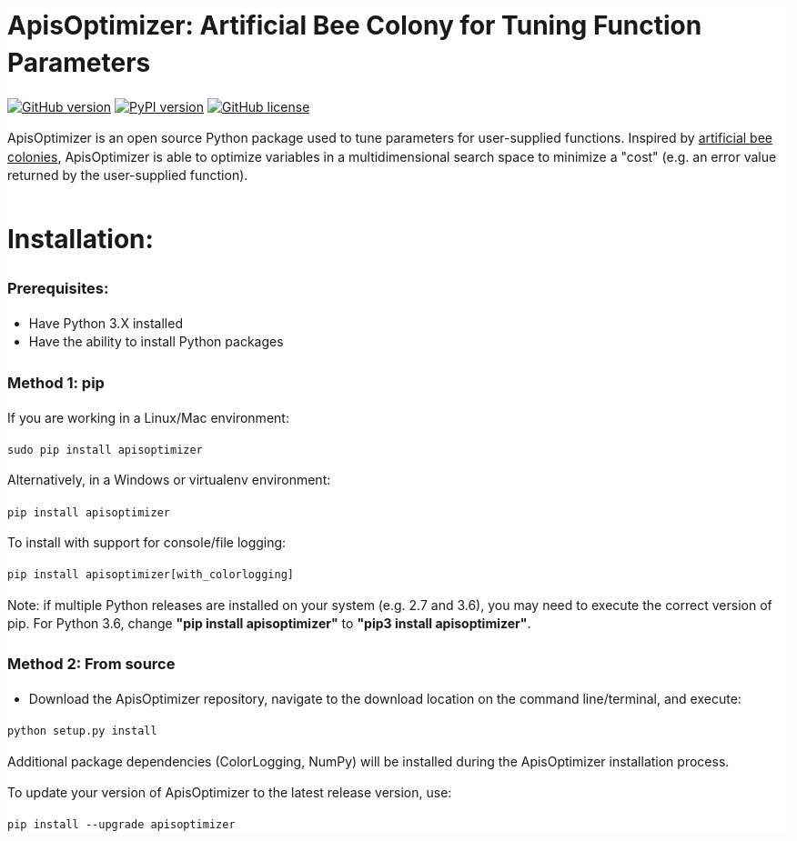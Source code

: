 # ApisOptimizer: Artificial Bee Colony for Tuning Function Parameters

[![GitHub version](https://badge.fury.io/gh/tjkessler%2FApisOptimizer.svg)](https://badge.fury.io/gh/tjkessler%2FApisOptimizer)
[![PyPI version](https://badge.fury.io/py/apisoptimizer.svg)](https://badge.fury.io/py/apisoptimizer)
[![GitHub license](https://img.shields.io/badge/license-MIT-blue.svg)](https://raw.githubusercontent.com/TJKessler/ApisOptimizer/master/LICENSE.txt)

ApisOptimizer is an open source Python package used to tune parameters for user-supplied functions. Inspired by [artificial bee colonies](https://inis.iaea.org/collection/NCLCollectionStore/_Public/41/115/41115772.pdf), ApisOptimizer is able to optimize variables in a multidimensional search space to minimize a "cost" (e.g. an error value returned by the user-supplied function).

# Installation:

### Prerequisites:
- Have Python 3.X installed
- Have the ability to install Python packages

### Method 1: pip
If you are working in a Linux/Mac environment:
```
sudo pip install apisoptimizer
```

Alternatively, in a Windows or virtualenv environment:
```
pip install apisoptimizer
```

To install with support for console/file logging:
```
pip install apisoptimizer[with_colorlogging]
```

Note: if multiple Python releases are installed on your system (e.g. 2.7 and 3.6), you may need to execute the correct version of pip. For Python 3.6, change **"pip install apisoptimizer"** to **"pip3 install apisoptimizer"**.

### Method 2: From source
- Download the ApisOptimizer repository, navigate to the download location on the command line/terminal, and execute:
```
python setup.py install
```

Additional package dependencies (ColorLogging, NumPy) will be installed during the ApisOptimizer installation process.

To update your version of ApisOptimizer to the latest release version, use:
```
pip install --upgrade apisoptimizer
```
